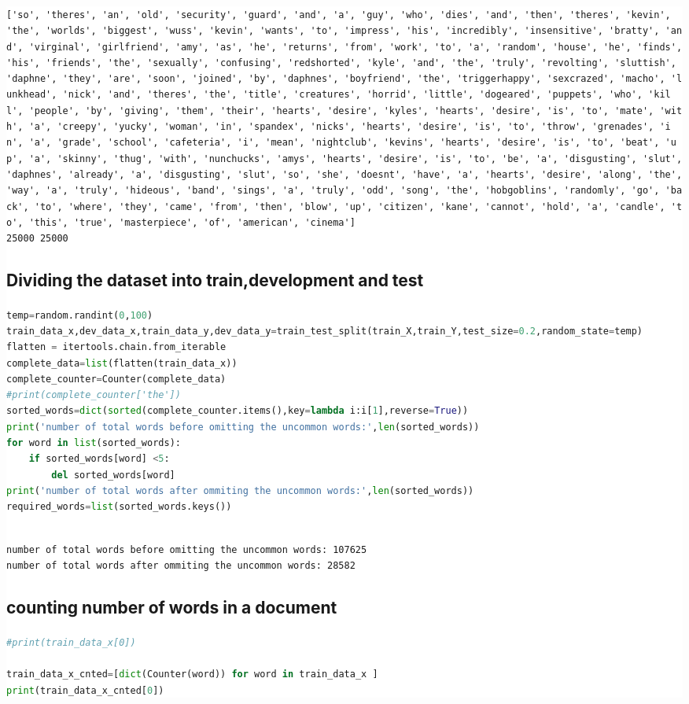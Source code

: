     ['so', 'theres', 'an', 'old', 'security', 'guard', 'and', 'a', 'guy', 'who', 'dies', 'and', 'then', 'theres', 'kevin', 'the', 'worlds', 'biggest', 'wuss', 'kevin', 'wants', 'to', 'impress', 'his', 'incredibly', 'insensitive', 'bratty', 'and', 'virginal', 'girlfriend', 'amy', 'as', 'he', 'returns', 'from', 'work', 'to', 'a', 'random', 'house', 'he', 'finds', 'his', 'friends', 'the', 'sexually', 'confusing', 'redshorted', 'kyle', 'and', 'the', 'truly', 'revolting', 'sluttish', 'daphne', 'they', 'are', 'soon', 'joined', 'by', 'daphnes', 'boyfriend', 'the', 'triggerhappy', 'sexcrazed', 'macho', 'lunkhead', 'nick', 'and', 'theres', 'the', 'title', 'creatures', 'horrid', 'little', 'dogeared', 'puppets', 'who', 'kill', 'people', 'by', 'giving', 'them', 'their', 'hearts', 'desire', 'kyles', 'hearts', 'desire', 'is', 'to', 'mate', 'with', 'a', 'creepy', 'yucky', 'woman', 'in', 'spandex', 'nicks', 'hearts', 'desire', 'is', 'to', 'throw', 'grenades', 'in', 'a', 'grade', 'school', 'cafeteria', 'i', 'mean', 'nightclub', 'kevins', 'hearts', 'desire', 'is', 'to', 'beat', 'up', 'a', 'skinny', 'thug', 'with', 'nunchucks', 'amys', 'hearts', 'desire', 'is', 'to', 'be', 'a', 'disgusting', 'slut', 'daphnes', 'already', 'a', 'disgusting', 'slut', 'so', 'she', 'doesnt', 'have', 'a', 'hearts', 'desire', 'along', 'the', 'way', 'a', 'truly', 'hideous', 'band', 'sings', 'a', 'truly', 'odd', 'song', 'the', 'hobgoblins', 'randomly', 'go', 'back', 'to', 'where', 'they', 'came', 'from', 'then', 'blow', 'up', 'citizen', 'kane', 'cannot', 'hold', 'a', 'candle', 'to', 'this', 'true', 'masterpiece', 'of', 'american', 'cinema']
    25000 25000
    

## Dividing the dataset into train,development and test 


```python
temp=random.randint(0,100)
train_data_x,dev_data_x,train_data_y,dev_data_y=train_test_split(train_X,train_Y,test_size=0.2,random_state=temp)
flatten = itertools.chain.from_iterable
complete_data=list(flatten(train_data_x))
complete_counter=Counter(complete_data)
#print(complete_counter['the'])
sorted_words=dict(sorted(complete_counter.items(),key=lambda i:i[1],reverse=True))
print('number of total words before omitting the uncommon words:',len(sorted_words))
for word in list(sorted_words):
    if sorted_words[word] <5:
        del sorted_words[word]
print('number of total words after ommiting the uncommon words:',len(sorted_words))       
required_words=list(sorted_words.keys())



```

    number of total words before omitting the uncommon words: 107625
    number of total words after ommiting the uncommon words: 28582
    

## counting number of words in a document


```python
#print(train_data_x[0])

train_data_x_cnted=[dict(Counter(word)) for word in train_data_x ]
print(train_data_x_cnted[0])
```
